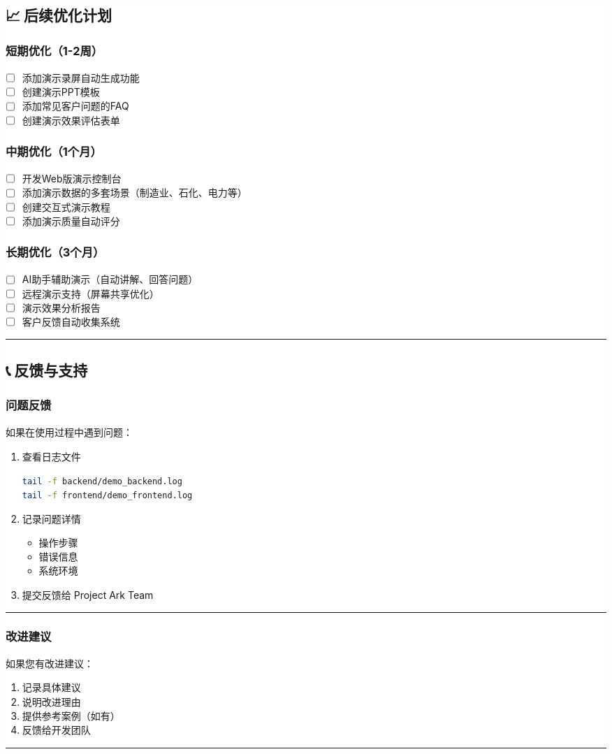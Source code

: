 
## 📈 后续优化计划

### 短期优化（1-2周）
- [ ] 添加演示录屏自动生成功能
- [ ] 创建演示PPT模板
- [ ] 添加常见客户问题的FAQ
- [ ] 创建演示效果评估表单

### 中期优化（1个月）
- [ ] 开发Web版演示控制台
- [ ] 添加演示数据的多套场景（制造业、石化、电力等）
- [ ] 创建交互式演示教程
- [ ] 添加演示质量自动评分

### 长期优化（3个月）
- [ ] AI助手辅助演示（自动讲解、回答问题）
- [ ] 远程演示支持（屏幕共享优化）
- [ ] 演示效果分析报告
- [ ] 客户反馈自动收集系统

---

## 📞 反馈与支持

### 问题反馈

如果在使用过程中遇到问题：

1. 查看日志文件
   ```bash
   tail -f backend/demo_backend.log
   tail -f frontend/demo_frontend.log
   ```

2. 记录问题详情
   - 操作步骤
   - 错误信息
   - 系统环境

3. 提交反馈给 Project Ark Team

---

### 改进建议

如果您有改进建议：

1. 记录具体建议
2. 说明改进理由
3. 提供参考案例（如有）
4. 反馈给开发团队

---
